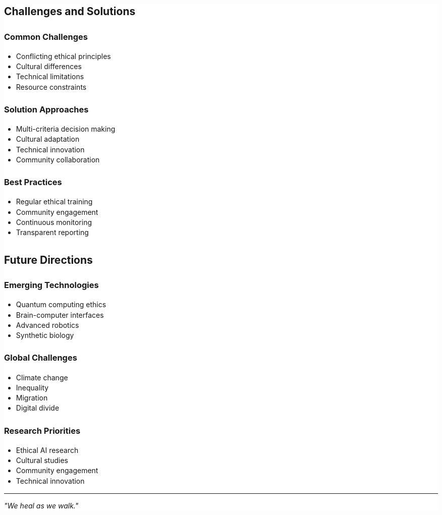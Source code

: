 ## Challenges and Solutions

### Common Challenges
- Conflicting ethical principles
- Cultural differences
- Technical limitations
- Resource constraints

### Solution Approaches
- Multi-criteria decision making
- Cultural adaptation
- Technical innovation
- Community collaboration

### Best Practices
- Regular ethical training
- Community engagement
- Continuous monitoring
- Transparent reporting

## Future Directions

### Emerging Technologies
- Quantum computing ethics
- Brain-computer interfaces
- Advanced robotics
- Synthetic biology

### Global Challenges
- Climate change
- Inequality
- Migration
- Digital divide

### Research Priorities
- Ethical AI research
- Cultural studies
- Community engagement
- Technical innovation

---

*"We heal as we walk."*